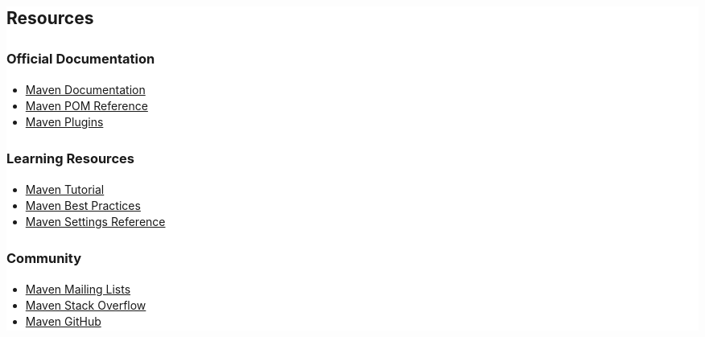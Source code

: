 ## Resources

### Official Documentation
- [Maven Documentation](https://maven.apache.org/guides/)
- [Maven POM Reference](https://maven.apache.org/pom.html)
- [Maven Plugins](https://maven.apache.org/plugins/)

### Learning Resources
- [Maven Tutorial](https://maven.apache.org/guides/getting-started/)
- [Maven Best Practices](https://maven.apache.org/guides/mini/guide-best-practices.html)
- [Maven Settings Reference](https://maven.apache.org/settings.html)

### Community
- [Maven Mailing Lists](https://maven.apache.org/mailing-lists.html)
- [Maven Stack Overflow](https://stackoverflow.com/questions/tagged/maven)
- [Maven GitHub](https://github.com/apache/maven)